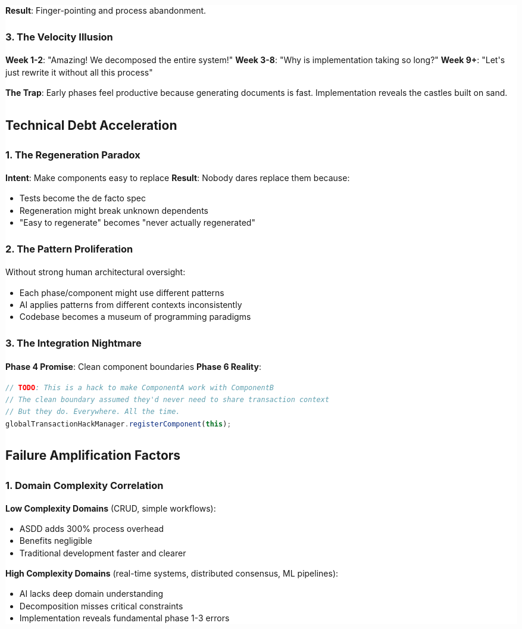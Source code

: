 **Result**: Finger-pointing and process abandonment.

### 3. The Velocity Illusion

**Week 1-2**: "Amazing! We decomposed the entire system!"
**Week 3-8**: "Why is implementation taking so long?"
**Week 9+**: "Let's just rewrite it without all this process"

**The Trap**: Early phases feel productive because generating documents is fast. Implementation reveals the castles built on sand.

## Technical Debt Acceleration

### 1. The Regeneration Paradox

**Intent**: Make components easy to replace
**Result**: Nobody dares replace them because:
- Tests become the de facto spec
- Regeneration might break unknown dependents
- "Easy to regenerate" becomes "never actually regenerated"

### 2. The Pattern Proliferation

Without strong human architectural oversight:
- Each phase/component might use different patterns
- AI applies patterns from different contexts inconsistently
- Codebase becomes a museum of programming paradigms

### 3. The Integration Nightmare

**Phase 4 Promise**: Clean component boundaries
**Phase 6 Reality**: 
```javascript
// TODO: This is a hack to make ComponentA work with ComponentB
// The clean boundary assumed they'd never need to share transaction context
// But they do. Everywhere. All the time.
globalTransactionHackManager.registerComponent(this);
```

## Failure Amplification Factors

### 1. Domain Complexity Correlation

**Low Complexity Domains** (CRUD, simple workflows):
- ASDD adds 300% process overhead
- Benefits negligible
- Traditional development faster and clearer

**High Complexity Domains** (real-time systems, distributed consensus, ML pipelines):
- AI lacks deep domain understanding
- Decomposition misses critical constraints
- Implementation reveals fundamental phase 1-3 errors
